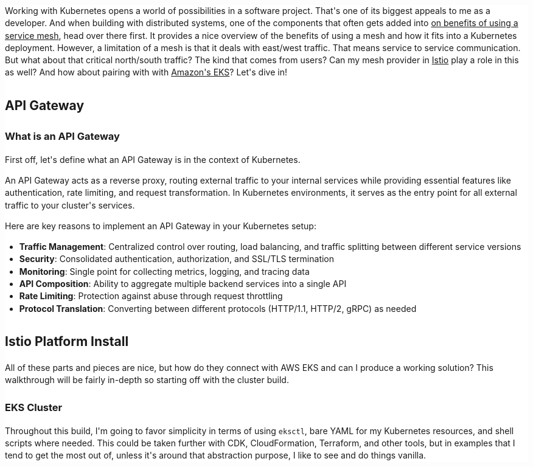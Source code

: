 Working with Kubernetes opens a world of possibilities in a software project.
That's one of its biggest appeals to me as a developer. And when building
with distributed systems, one of the components that often gets added into
[on benefits of using a service mesh](https://istio.io/latest/about/service-mesh/),
head over there first. It
provides a nice overview of the benefits of using a mesh and how it fits
into a Kubernetes deployment. However, a limitation of a mesh is that it
deals with east/west traffic. That means service to service communication.  
But what about that critical north/south traffic? The kind that comes from
users? Can my mesh provider in [Istio](https://istio.io/) play a role in
this as well? And how about pairing with with [Amazon's EKS](https://aws.amazon.com/eks/)? Let's dive in!

## API Gateway

### What is an API Gateway

First off, let's define what an API Gateway is in the context of Kubernetes.

An API Gateway acts as a reverse proxy, routing external traffic to your
internal
services while providing essential features like authentication, rate limiting,
and
request transformation. In Kubernetes environments, it serves as the entry point
for all external traffic to your cluster's services.

Here are key reasons to implement an API Gateway in your Kubernetes setup:

- **Traffic Management**: Centralized control over routing, load balancing, and
  traffic splitting between different service versions
- **Security**: Consolidated authentication, authorization, and SSL/TLS
  termination
- **Monitoring**: Single point for collecting metrics, logging, and tracing data
- **API Composition**: Ability to aggregate multiple backend services into a
  single API
- **Rate Limiting**: Protection against abuse through request throttling
- **Protocol Translation**: Converting between different protocols (HTTP/1.1,
  HTTP/2,
  gRPC) as needed

## Istio Platform Install

All of these parts and pieces are nice, but how do they connect with AWS EKS
and can I produce a working solution? This walkthrough will be fairly
in-depth so starting off with the cluster build.

### EKS Cluster

Throughout this build, I'm going to favor simplicity in terms of using
`eksctl`, bare YAML for my Kubernetes resources, and shell scripts where
needed. This could be taken further with CDK, CloudFormation, Terraform,
and other tools, but in examples that I tend to get the most out of, unless
it's around that abstraction purpose, I like to see and do things vanilla.
